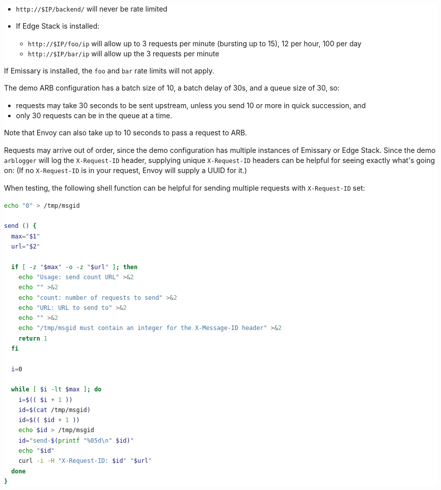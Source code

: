 - `http://$IP/backend/` will never be rate limited

- If Edge Stack is installed:
  - `http://$IP/foo/ip` will allow up to 3 requests per minute (bursting up to 15), 12 per hour, 100 per day
  - `http://$IP/bar/ip` will allow up the 3 requests per minute

If Emissary is installed, the `foo` and `bar` rate limits will not apply.

The demo ARB configuration has a batch size of 10, a batch delay of 30s, and a queue size of
30, so:

- requests may take 30 seconds to be sent upstream, unless you send 10 or more in quick
  succession, and
- only 30 requests can be in the queue at a time.

Note that Envoy can also take up to 10 seconds to pass a request to ARB.

Requests may arrive out of order, since the demo configuration has multiple instances of
Emissary or Edge Stack. Since the demo `arblogger` will log the `X-Request-ID` header,
supplying unique `X-Request-ID` headers can be helpful for seeing exactly what's going on:
(If no `X-Request-ID` is in your request, Envoy will supply a UUID for it.)

When testing, the following shell function can be helpful for sending multiple requests
with `X-Request-ID` set:

```bash
echo "0" > /tmp/msgid

send () {
  max="$1"
  url="$2"

  if [ -z "$max" -o -z "$url" ]; then
    echo "Usage: send count URL" >&2
    echo "" >&2
    echo "count: number of requests to send" >&2
    echo "URL: URL to send to" >&2
    echo "" >&2
    echo "/tmp/msgid must contain an integer for the X-Message-ID header" >&2
    return 1
  fi

  i=0

  while [ $i -lt $max ]; do
    i=$(( $i + 1 ))
    id=$(cat /tmp/msgid)
    id=$(( $id + 1 ))
    echo $id > /tmp/msgid
    id="send-$(printf "%05d\n" $id)"
    echo "$id"
    curl -i -H "X-Request-ID: $id" "$url"
  done
}
```


[`HTTPAccessLogEntries`]: https://www.envoyproxy.io/docs/envoy/v1.17.4/api-v2/data/accesslog/v2/accesslog.proto#envoy-api-file-envoy-data-accesslog-v2-accesslog-proto
[`HTTPAccessLogEntry` specification]: https://www.envoyproxy.io/docs/envoy/v1.17.4/api-v2/data/accesslog/v2/accesslog.proto#envoy-api-file-envoy-data-accesslog-v2-accesslog-proto